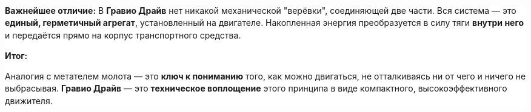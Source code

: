 **Важнейшее отличие:** В **Гравио Драйв** нет никакой механической "верёвки", соединяющей две части. Вся система — это **единый, герметичный агрегат**, установленный на двигателе. Накопленная энергия преобразуется в силу тяги **внутри него** и передаётся прямо на корпус транспортного средства.

**Итог:**

Аналогия с метателем молота — это **ключ к пониманию** того, как можно двигаться, не отталкиваясь ни от чего и ничего не выбрасывая. **Гравио Драйв** — это **техническое воплощение** этого принципа в виде компактного, высокоэффективного движителя.
